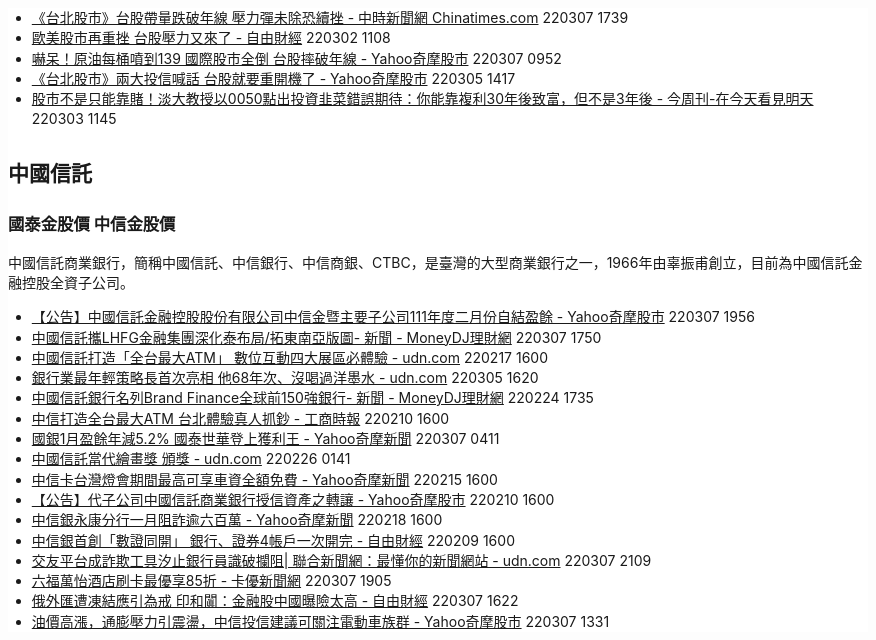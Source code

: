 - [《台北股市》台股帶量跌破年線 壓力彈未除恐續挫 - 中時新聞網 Chinatimes.com](https://www.chinatimes.com/realtimenews/20220307703447-260410 "《台北股市》台股帶量跌破年線 壓力彈未除恐續挫 - 中時新聞網 Chinatimes.com") 220307 1739
- [歐美股市再重挫 台股壓力又來了 - 自由財經](https://ec.ltn.com.tw/article/breakingnews/3845641 "歐美股市再重挫 台股壓力又來了 - 自由財經") 220302 1108
- [嚇呆！原油每桶噴到139 國際股市全倒 台股摔破年線 - Yahoo奇摩股市](https://tw.stock.yahoo.com/news/%E5%9A%87%E5%91%86-%E5%8E%9F%E6%B2%B9%E6%AF%8F%E6%A1%B6%E5%99%B4%E5%88%B0139-%E5%9C%8B%E9%9A%9B%E8%82%A1%E5%B8%82%E5%85%A8%E5%80%92-%E5%8F%B0%E8%82%A1%E6%91%94%E7%A0%B4%E5%B9%B4%E7%B7%9A-012900922.html "嚇呆！原油每桶噴到139 國際股市全倒 台股摔破年線 - Yahoo奇摩股市") 220307 0952
- [《台北股市》兩大投信喊話 台股就要重開機了 - Yahoo奇摩股市](https://tw.stock.yahoo.com/news/%E5%8F%B0%E5%8C%97%E8%82%A1%E5%B8%82-%E5%85%A9%E5%A4%A7%E6%8A%95%E4%BF%A1%E5%96%8A%E8%A9%B1-%E5%8F%B0%E8%82%A1%E5%B0%B1%E8%A6%81%E9%87%8D%E9%96%8B%E6%A9%9F%E4%BA%86-060932219.html "《台北股市》兩大投信喊話 台股就要重開機了 - Yahoo奇摩股市") 220305 1417
- [股市不是只能靠賭！淡大教授以0050點出投資韭菜錯誤期待：你能靠複利30年後致富，但不是3年後 - 今周刊-在今天看見明天](https://www.businesstoday.com.tw/article/category/183008/post/202201280021/ "股市不是只能靠賭！淡大教授以0050點出投資韭菜錯誤期待：你能靠複利30年後致富，但不是3年後 - 今周刊-在今天看見明天") 220303 1145

## 中國信託

### 國泰金股價 中信金股價

中國信託商業銀行，簡稱中國信託、中信銀行、中信商銀、CTBC，是臺灣的大型商業銀行之一，1966年由辜振甫創立，目前為中國信託金融控股全資子公司。
- [【公告】中國信託金融控股股份有限公司中信金暨主要子公司111年度二月份自結盈餘 - Yahoo奇摩股市](https://tw.stock.yahoo.com/news/%E5%85%AC%E5%91%8A-%E4%B8%AD%E5%9C%8B%E4%BF%A1%E8%A8%97%E9%87%91%E8%9E%8D%E6%8E%A7%E8%82%A1%E8%82%A1%E4%BB%BD%E6%9C%89%E9%99%90%E5%85%AC%E5%8F%B8%E4%B8%AD%E4%BF%A1%E9%87%91%E6%9A%A8%E4%B8%BB%E8%A6%81%E5%AD%90%E5%85%AC%E5%8F%B8111%E5%B9%B4%E5%BA%A6%E4%BA%8C%E6%9C%88%E4%BB%BD%E8%87%AA%E7%B5%90%E7%9B%88%E9%A4%98-115615690.html "【公告】中國信託金融控股股份有限公司中信金暨主要子公司111年度二月份自結盈餘 - Yahoo奇摩股市") 220307 1956
- [中國信託攜LHFG金融集團深化泰布局/拓東南亞版圖- 新聞 - MoneyDJ理財網](https://www.moneydj.com/kmdj/news/newsviewer.aspx?a=b0484a9d-cb84-4c40-bde7-071a9227f6f4 "中國信託攜LHFG金融集團深化泰布局/拓東南亞版圖- 新聞 - MoneyDJ理財網") 220307 1750
- [中國信託打造「全台最大ATM」 數位互動四大展區必體驗 - udn.com](https://udn.com/news/story/7239/6104921 "中國信託打造「全台最大ATM」 數位互動四大展區必體驗 - udn.com") 220217 1600
- [銀行業最年輕策略長首次亮相 他68年次、沒喝過洋墨水 - udn.com](https://udn.com/news/story/7239/6142907 "銀行業最年輕策略長首次亮相 他68年次、沒喝過洋墨水 - udn.com") 220305 1620
- [中國信託銀行名列Brand Finance全球前150強銀行- 新聞 - MoneyDJ理財網](https://www.moneydj.com/kmdj/news/newsviewer.aspx?a=73473747-78bf-4e50-9ea4-220fea8d55a0 "中國信託銀行名列Brand Finance全球前150強銀行- 新聞 - MoneyDJ理財網") 220224 1735
- [中信打造全台最大ATM 台北體驗真人抓鈔 - 工商時報](https://ctee.com.tw/news/finance/592917.html "中信打造全台最大ATM 台北體驗真人抓鈔 - 工商時報") 220210 1600
- [國銀1月盈餘年減5.2% 國泰世華登上獲利王 - Yahoo奇摩新聞](https://tw.news.yahoo.com/%E5%9C%8B%E9%8A%801%E6%9C%88%E7%9B%88%E9%A4%98%E5%B9%B4%E6%B8%9B5-2-%E5%9C%8B%E6%B3%B0%E4%B8%96%E8%8F%AF%E7%99%BB%E4%B8%8A%E7%8D%B2%E5%88%A9%E7%8E%8B-201149945.html "國銀1月盈餘年減5.2% 國泰世華登上獲利王 - Yahoo奇摩新聞") 220307 0411
- [中國信託當代繪畫獎 頒獎 - udn.com](https://udn.com/news/story/7239/6125247 "中國信託當代繪畫獎 頒獎 - udn.com") 220226 0141
- [中信卡台灣燈會期間最高可享車資全額免費 - Yahoo奇摩新聞](https://tw.news.yahoo.com/%E4%B8%AD%E4%BF%A1%E5%8D%A1%E5%8F%B0%E7%81%A3%E7%87%88%E6%9C%83%E6%9C%9F%E9%96%93%E6%9C%80%E9%AB%98%E5%8F%AF%E4%BA%AB%E8%BB%8A%E8%B3%87%E5%85%A8%E9%A1%8D%E5%85%8D%E8%B2%BB-071524872.html "中信卡台灣燈會期間最高可享車資全額免費 - Yahoo奇摩新聞") 220215 1600
- [【公告】代子公司中國信託商業銀行授信資產之轉讓 - Yahoo奇摩股市](https://tw.stock.yahoo.com/news/%E5%85%AC%E5%91%8A-%E4%BB%A3%E5%AD%90%E5%85%AC%E5%8F%B8%E4%B8%AD%E5%9C%8B%E4%BF%A1%E8%A8%97%E5%95%86%E6%A5%AD%E9%8A%80%E8%A1%8C%E6%8E%88%E4%BF%A1%E8%B3%87%E7%94%A2%E4%B9%8B%E8%BD%89%E8%AE%93-100247939.html "【公告】代子公司中國信託商業銀行授信資產之轉讓 - Yahoo奇摩股市") 220210 1600
- [中信銀永康分行一月阻詐逾六百萬 - Yahoo奇摩新聞](https://tw.news.yahoo.com/%E4%B8%AD%E4%BF%A1%E9%8A%80%E6%B0%B8%E5%BA%B7%E5%88%86%E8%A1%8C-%E6%9C%88%E9%98%BB%E8%A9%90%E9%80%BE%E5%85%AD%E7%99%BE%E8%90%AC-160024563.html "中信銀永康分行一月阻詐逾六百萬 - Yahoo奇摩新聞") 220218 1600
- [中信銀首創「數證同開」 銀行、證券4帳戶一次開完 - 自由財經](https://ec.ltn.com.tw/article/breakingnews/3824762 "中信銀首創「數證同開」 銀行、證券4帳戶一次開完 - 自由財經") 220209 1600
- [交友平台成詐欺工具汐止銀行員識破攔阻| 聯合新聞網：最懂你的新聞網站 - udn.com](https://udn.com/news/story/7320/6146836 "交友平台成詐欺工具汐止銀行員識破攔阻| 聯合新聞網：最懂你的新聞網站 - udn.com") 220307 2109
- [六福萬怡酒店刷卡最優享85折 - 卡優新聞網](https://www.cardu.com.tw/message/detail.php?46421 "六福萬怡酒店刷卡最優享85折 - 卡優新聞網") 220307 1905
- [俄外匯遭凍結應引為戒 印和闐：金融股中國曝險太高 - 自由財經](https://ec.ltn.com.tw/article/breakingnews/3851320 "俄外匯遭凍結應引為戒 印和闐：金融股中國曝險太高 - 自由財經") 220307 1622
- [油價高漲，通膨壓力引震盪，中信投信建議可關注電動車族群 - Yahoo奇摩股市](https://tw.stock.yahoo.com/news/%E6%B2%B9%E5%83%B9%E9%AB%98%E6%BC%B2-%E9%80%9A%E8%86%A8%E5%A3%93%E5%8A%9B%E5%BC%95%E9%9C%87%E7%9B%AA-%E4%B8%AD%E4%BF%A1%E6%8A%95%E4%BF%A1%E5%BB%BA%E8%AD%B0%E5%8F%AF%E9%97%9C%E6%B3%A8%E9%9B%BB%E5%8B%95%E8%BB%8A%E6%97%8F%E7%BE%A4-053147666.html "油價高漲，通膨壓力引震盪，中信投信建議可關注電動車族群 - Yahoo奇摩股市") 220307 1331